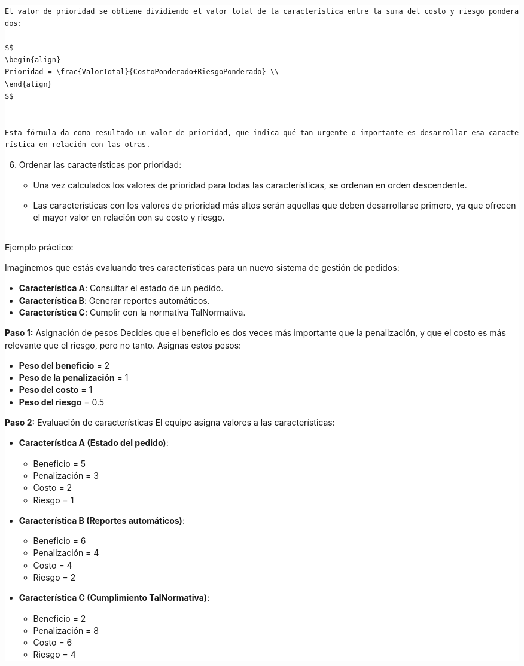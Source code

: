     El valor de prioridad se obtiene dividiendo el valor total de la característica entre la suma del costo y riesgo ponderados:

    $$
    \begin{align}
    Prioridad = \frac{ValorTotal}{CostoPonderado+RiesgoPonderado} \\
    \end{align}
    $$


    Esta fórmula da como resultado un valor de prioridad, que indica qué tan urgente o importante es desarrollar esa característica en relación con las otras.

6. Ordenar las características por prioridad:

    - Una vez calculados los valores de prioridad para todas las características, se ordenan en orden descendente.

    - Las características con los valores de prioridad más altos serán aquellas que deben desarrollarse primero, ya que ofrecen el mayor valor en relación con su costo y riesgo.
---
Ejemplo práctico:

Imaginemos que estás evaluando tres características para un nuevo sistema de gestión de pedidos:

- __Característica A__: Consultar el estado de un pedido.
- __Característica B__: Generar reportes automáticos.
- __Característica C__: Cumplir con la normativa TalNormativa.


 __Paso 1:__ Asignación de pesos
    Decides que el beneficio es dos veces más importante que la penalización, y que el costo es más relevante que el riesgo, pero no tanto. Asignas estos pesos:

- __Peso del beneficio__ = 2
- __Peso de la penalización__ = 1
- __Peso del costo__ = 1
- __Peso del riesgo__ = 0.5

__Paso 2:__ Evaluación de características
El equipo asigna valores a las características:

- __Característica A (Estado del pedido)__:
    - Beneficio = 5
    - Penalización = 3
    - Costo = 2
    - Riesgo = 1

- __Característica B (Reportes automáticos)__:
    - Beneficio = 6
    - Penalización = 4
    - Costo = 4
    - Riesgo = 2

- __Característica C (Cumplimiento TalNormativa)__:
    - Beneficio = 2
    - Penalización = 8
    - Costo = 6
    - Riesgo = 4
